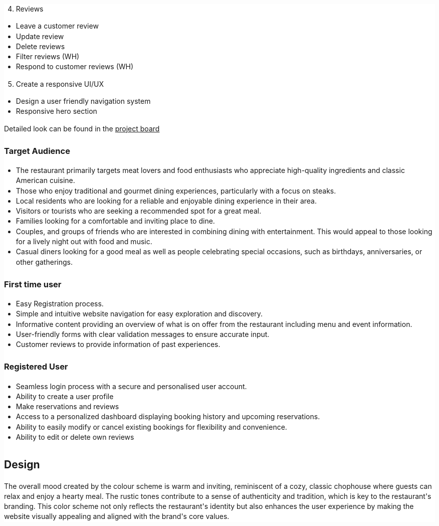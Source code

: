 4. Reviews
*  Leave a customer review
*  Update review 
*  Delete reviews
*  Filter reviews (WH)
*  Respond to customer reviews (WH)

5. Create a responsive UI/UX
*  Design a user friendly navigation system
*  Responsive hero section

Detailed look can be found in the [project board](https://github.com/users/TrisPatt/projects/2)

### Target Audience

* The restaurant primarily targets meat lovers and food enthusiasts who appreciate high-quality ingredients and classic American cuisine.
* Those who enjoy traditional and gourmet dining experiences, particularly with a focus on steaks.
* Local residents who are looking for a reliable and enjoyable dining experience in their area.
* Visitors or tourists who are seeking a recommended spot for a great meal.
* Families looking for a comfortable and inviting place to dine.
* Couples, and groups of friends who are interested in combining dining with entertainment. This would appeal to those looking for a lively night out with food and music.
* Casual diners looking for a good meal as well as people celebrating special occasions, such as birthdays, anniversaries, or other gatherings.

### First time user

* Easy Registration process.
* Simple and intuitive website navigation for easy exploration and discovery.
* Informative content providing an overview of what is on offer from the restaurant including menu and event information.
* User-friendly forms with clear validation messages to ensure accurate input.
* Customer reviews to provide information of past experiences.


### Registered User

* Seamless login process with a secure and personalised user account.
* Ability to create a user profile
* Make reservations and reviews
* Access to a personalized dashboard displaying booking history and upcoming reservations.
* Ability to easily modify or cancel existing bookings for flexibility and convenience.
* Ability to edit or delete own reviews

## Design

The overall mood created by the colour scheme is warm and inviting, reminiscent of a cozy, classic chophouse where guests can relax and enjoy a hearty meal. The rustic tones contribute to a sense of authenticity and tradition, which is key to the restaurant's branding.
This color scheme not only reflects the restaurant's identity but also enhances the user experience by making the website visually appealing and aligned with the brand's core values.

